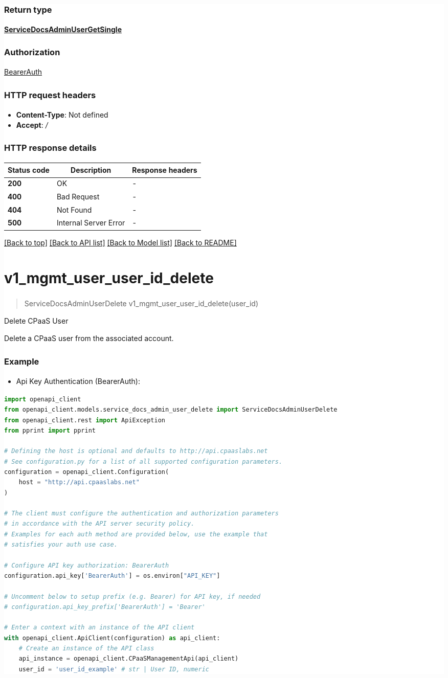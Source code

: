 ### Return type

[**ServiceDocsAdminUserGetSingle**](ServiceDocsAdminUserGetSingle.md)

### Authorization

[BearerAuth](../README.md#BearerAuth)

### HTTP request headers

 - **Content-Type**: Not defined
 - **Accept**: */*

### HTTP response details

| Status code | Description | Response headers |
|-------------|-------------|------------------|
**200** | OK |  -  |
**400** | Bad Request |  -  |
**404** | Not Found |  -  |
**500** | Internal Server Error |  -  |

[[Back to top]](#) [[Back to API list]](../README.md#documentation-for-api-endpoints) [[Back to Model list]](../README.md#documentation-for-models) [[Back to README]](../README.md)

# **v1_mgmt_user_user_id_delete**
> ServiceDocsAdminUserDelete v1_mgmt_user_user_id_delete(user_id)

Delete CPaaS User

Delete a CPaaS user from the associated account.

### Example

* Api Key Authentication (BearerAuth):

```python
import openapi_client
from openapi_client.models.service_docs_admin_user_delete import ServiceDocsAdminUserDelete
from openapi_client.rest import ApiException
from pprint import pprint

# Defining the host is optional and defaults to http://api.cpaaslabs.net
# See configuration.py for a list of all supported configuration parameters.
configuration = openapi_client.Configuration(
    host = "http://api.cpaaslabs.net"
)

# The client must configure the authentication and authorization parameters
# in accordance with the API server security policy.
# Examples for each auth method are provided below, use the example that
# satisfies your auth use case.

# Configure API key authorization: BearerAuth
configuration.api_key['BearerAuth'] = os.environ["API_KEY"]

# Uncomment below to setup prefix (e.g. Bearer) for API key, if needed
# configuration.api_key_prefix['BearerAuth'] = 'Bearer'

# Enter a context with an instance of the API client
with openapi_client.ApiClient(configuration) as api_client:
    # Create an instance of the API class
    api_instance = openapi_client.CPaaSManagementApi(api_client)
    user_id = 'user_id_example' # str | User ID, numeric

```